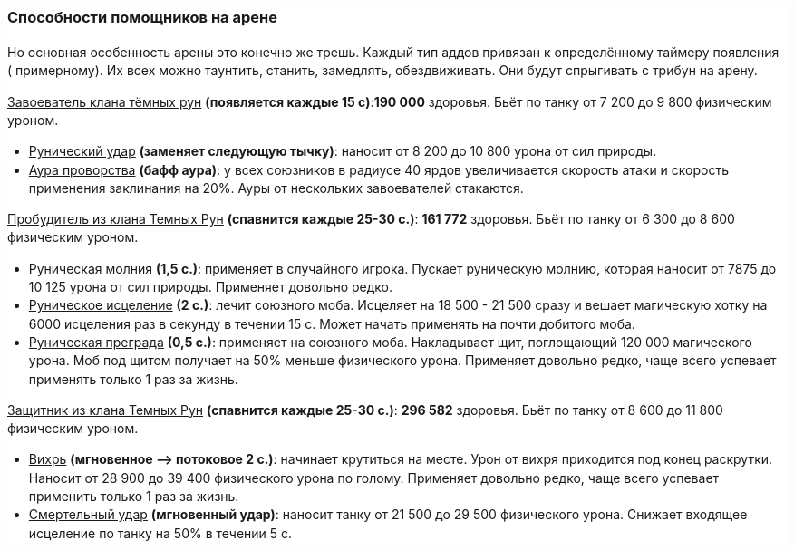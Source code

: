 ### Способности помощников на арене

Но основная особенность арены это конечно же трешь. Каждый тип аддов привязан к определённому таймеру появления (
примерному). Их всех можно таунтить, станить, замедлять, обездвиживать. Они будут спрыгивать с трибун на арену.

<u>Завоеватель клана тёмных рун</u> **(появляется каждые 15 c)**:**190 000** здоровья. Бьёт по танку от 7 200 до 9
800 <span className="dmg-phis">физическим</span> уроном.

- [Рунический удар](https://www.wowhead.com/wotlk/ru/spell=62322) **(заменяет следующую тычку)**: наносит от 8 200 до 10
  800 урона от сил <span className="dmg-nature">природы</span>.
- [Аура проворства](https://www.wowhead.com/wotlk/ru/spell=62320) **(бафф аура)**: у всех союзников в радиусе 40 ярдов
  увеличивается скорость атаки и скорость применения заклинания на 20%. Ауры от нескольких завоевателей стакаются.

<u>Пробудитель из клана Темных Рун</u> **(cпавнится каждые 25-30 с.)**: **161 772** здоровья. Бьёт по танку от 6 300 до
8 600 <span className="dmg-phis">физическим</span> уроном.

- [Руническая молния](https://www.wowhead.com/wotlk/ru/spell=62445) **(1,5 с.)**: применяет в случайного игрока. Пускает
  руническую молнию, которая наносит от 7875 до 10 125 урона от сил <span className="dmg-nature">природы</span>.
  Применяет
  довольно редко.
- [Руническое исцеление](https://www.wowhead.com/wotlk/ru/spell=62446) **(2 с.)**: лечит союзного моба. Исцеляет на 18
  500 - 21 500 сразу и вешает магическую хотку на 6000 исцеления раз в секунду в течении 15 с. Может начать применять на
  почти добитого моба.
- [Руническая преграда](https://www.wowhead.com/wotlk/ru/spell=62529) **(0,5 с.)**: применяет на союзного моба.
  Накладывает щит, поглощающий 120 000 магического урона. Моб под щитом получает на 50%
  меньше <span className="dmg-phis">физического</span> урона. Применяет довольно редко, чаще всего успевает применять
  только 1 раз за жизнь.

<u>Защитник из клана Темных Рун</u> **(cпавнится каждые 25-30 с.)**: **296 582** здоровья. Бьёт по танку от 8 600 до 11
800 <span className="dmg-phis">физическим</span> уроном.

- [Вихрь](https://www.wowhead.com/wotlk/ru/spell=15578) **(мгновенное --> потоковое 2 с.)**: начинает крутиться на месте.
  Урон от вихря приходится под конец раскрутки. Наносит от 28 900 до 39 400 <span className="dmg-phis">
  физического</span> урона по голому. Применяет довольно редко, чаще всего успевает применить только 1 раз за жизнь.
- [Смертельный удар](https://www.wowhead.com/wotlk/ru/spell=35054) **(мгновенный удар)**: наносит танку от 21 500 до 29
  500 <span className="dmg-phis">физического</span> урона. Снижает входящее исцеление по танку на 50% в течении 5 с.
